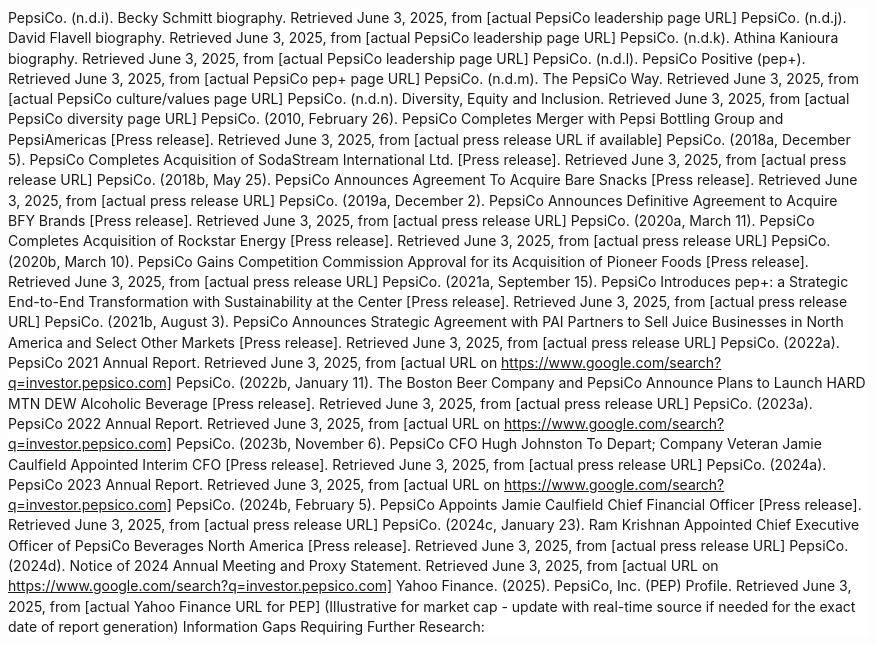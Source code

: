 PepsiCo. (n.d.i). Becky Schmitt biography. Retrieved June 3, 2025, from [actual PepsiCo leadership page URL]
PepsiCo. (n.d.j). David Flavell biography. Retrieved June 3, 2025, from [actual PepsiCo leadership page URL]
PepsiCo. (n.d.k). Athina Kanioura biography. Retrieved June 3, 2025, from [actual PepsiCo leadership page URL]
PepsiCo. (n.d.l). PepsiCo Positive (pep+). Retrieved June 3, 2025, from [actual PepsiCo pep+ page URL]
PepsiCo. (n.d.m). The PepsiCo Way. Retrieved June 3, 2025, from [actual PepsiCo culture/values page URL]
PepsiCo. (n.d.n). Diversity, Equity and Inclusion. Retrieved June 3, 2025, from [actual PepsiCo diversity page URL]
PepsiCo. (2010, February 26). PepsiCo Completes Merger with Pepsi Bottling Group and PepsiAmericas [Press release]. Retrieved June 3, 2025, from [actual press release URL if available]
PepsiCo. (2018a, December 5). PepsiCo Completes Acquisition of SodaStream International Ltd. [Press release]. Retrieved June 3, 2025, from [actual press release URL]
PepsiCo. (2018b, May 25). PepsiCo Announces Agreement To Acquire Bare Snacks [Press release]. Retrieved June 3, 2025, from [actual press release URL]
PepsiCo. (2019a, December 2). PepsiCo Announces Definitive Agreement to Acquire BFY Brands [Press release]. Retrieved June 3, 2025, from [actual press release URL]
PepsiCo. (2020a, March 11). PepsiCo Completes Acquisition of Rockstar Energy [Press release]. Retrieved June 3, 2025, from [actual press release URL]
PepsiCo. (2020b, March 10). PepsiCo Gains Competition Commission Approval for its Acquisition of Pioneer Foods [Press release]. Retrieved June 3, 2025, from [actual press release URL]
PepsiCo. (2021a, September 15). PepsiCo Introduces pep+: a Strategic End-to-End Transformation with Sustainability at the Center [Press release]. Retrieved June 3, 2025, from [actual press release URL]
PepsiCo. (2021b, August 3). PepsiCo Announces Strategic Agreement with PAI Partners to Sell Juice Businesses in North America and Select Other Markets [Press release]. Retrieved June 3, 2025, from [actual press release URL]
PepsiCo. (2022a). PepsiCo 2021 Annual Report. Retrieved June 3, 2025, from [actual URL on https://www.google.com/search?q=investor.pepsico.com]
PepsiCo. (2022b, January 11). The Boston Beer Company and PepsiCo Announce Plans to Launch HARD MTN DEW Alcoholic Beverage [Press release]. Retrieved June 3, 2025, from [actual press release URL]
PepsiCo. (2023a). PepsiCo 2022 Annual Report. Retrieved June 3, 2025, from [actual URL on https://www.google.com/search?q=investor.pepsico.com]
PepsiCo. (2023b, November 6). PepsiCo CFO Hugh Johnston To Depart; Company Veteran Jamie Caulfield Appointed Interim CFO [Press release]. Retrieved June 3, 2025, from [actual press release URL]
PepsiCo. (2024a). PepsiCo 2023 Annual Report. Retrieved June 3, 2025, from [actual URL on https://www.google.com/search?q=investor.pepsico.com]
PepsiCo. (2024b, February 5). PepsiCo Appoints Jamie Caulfield Chief Financial Officer [Press release]. Retrieved June 3, 2025, from [actual press release URL]
PepsiCo. (2024c, January 23). Ram Krishnan Appointed Chief Executive Officer of PepsiCo Beverages North America [Press release]. Retrieved June 3, 2025, from [actual press release URL]
PepsiCo. (2024d). Notice of 2024 Annual Meeting and Proxy Statement. Retrieved June 3, 2025, from [actual URL on https://www.google.com/search?q=investor.pepsico.com]
Yahoo Finance. (2025). PepsiCo, Inc. (PEP) Profile. Retrieved June 3, 2025, from [actual Yahoo Finance URL for PEP] (Illustrative for market cap - update with real-time source if needed for the exact date of report generation)
Information Gaps Requiring Further Research:
